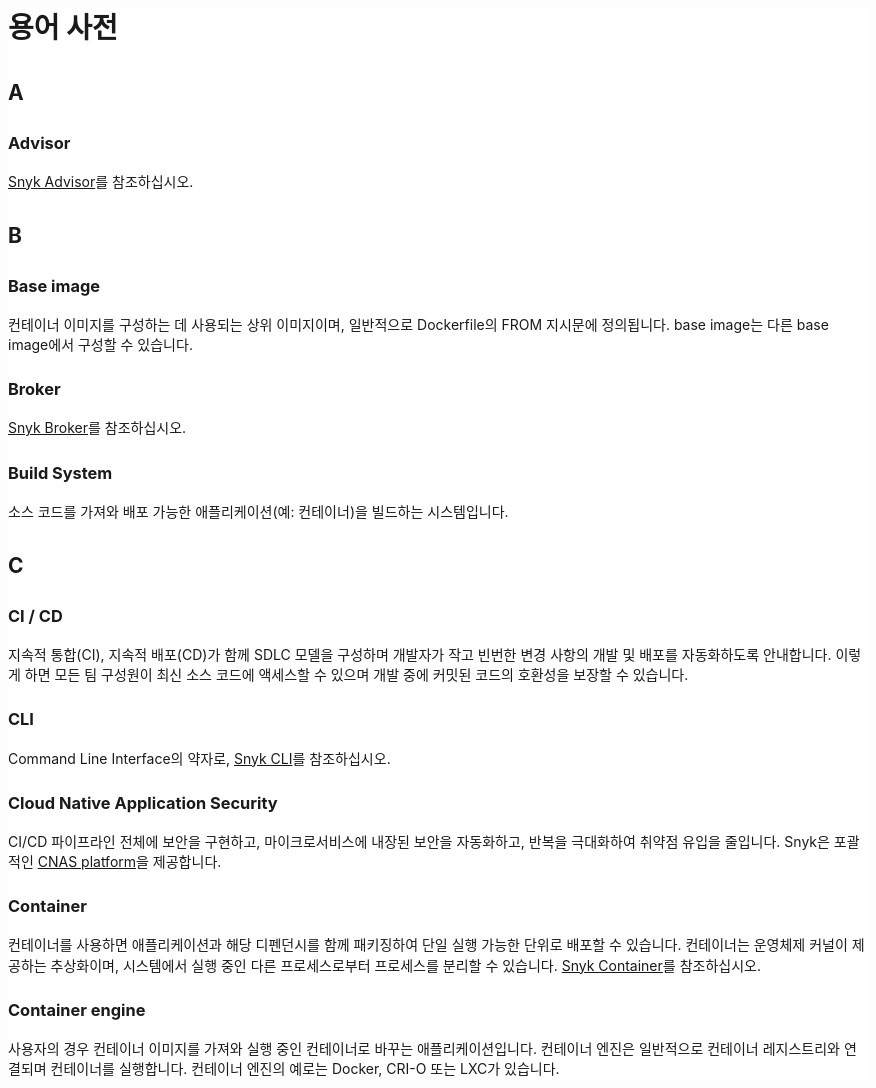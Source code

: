 # 용어 사전

## A

### Advisor

[Snyk Advisor](https://support.snyk.io/hc/en-us/articles/360017682058-Snyk-Glossary#SnykAdvisor)를 참조하십시오.

## B

### Base image

컨테이너 이미지를 구성하는 데 사용되는 상위 이미지이며, 일반적으로 Dockerfile의 FROM 지시문에 정의됩니다. base image는 다른 base image에서 구성할 수 있습니다.

### Broker

[Snyk Broker](https://docs.snyk.io/integrations/snyk-broker)를 참조하십시오.

### Build System

소스 코드를 가져와 배포 가능한 애플리케이션(예: 컨테이너)을 빌드하는 시스템입니다.

## C

### CI / CD

지속적 통합(CI), 지속적 배포(CD)가 함께 SDLC 모델을 구성하며 개발자가 작고 빈번한 변경 사항의 개발 및 배포를 자동화하도록 안내합니다. 이렇게 하면 모든 팀 구성원이 최신 소스 코드에 액세스할 수 있으며 개발 중에 커밋된 코드의 호환성을 보장할 수 있습니다.

### CLI

Command Line Interface의 약자로, [Snyk CLI](glossary.md#snyk-cli)를 참조하십시오.

### Cloud Native Application Security

CI/CD 파이프라인 전체에 보안을 구현하고, 마이크로서비스에 내장된 보안을 자동화하고, 반복을 극대화하여 취약점 유입을 줄입니다. Snyk은 포괄적인 [CNAS platform](https://snyk.io/product/cloud-native-application-security/)을 제공합니다.

### Container

컨테이너를 사용하면 애플리케이션과 해당 디펜던시를 함께 패키징하여 단일 실행 가능한 단위로 배포할 수 있습니다. 컨테이너는 운영체제 커널이 제공하는 추상화이며, 시스템에서 실행 중인 다른 프로세스로부터 프로세스를 분리할 수 있습니다. [Snyk Container](https://support.snyk.io/hc/en-us/articles/360017682058-Snyk-Glossary#SnykContainer)를 참조하십시오.

### Container engine

사용자의 경우 컨테이너 이미지를 가져와 실행 중인 컨테이너로 바꾸는 애플리케이션입니다. 컨테이너 엔진은 일반적으로 컨테이너 레지스트리와 연결되며 컨테이너를 실행합니다. 컨테이너 엔진의 예로는 Docker, CRI-O 또는 LXC가 있습니다.

